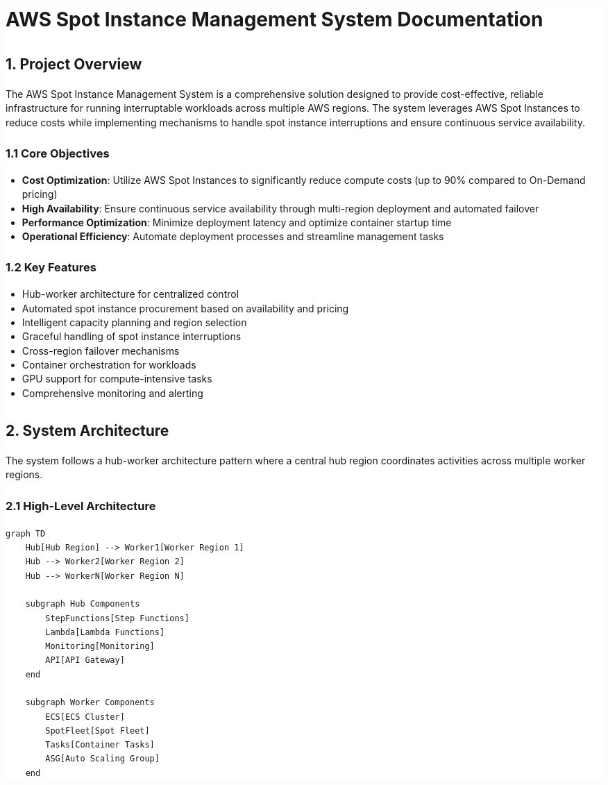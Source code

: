 # AWS Spot Instance Management System Documentation

## 1. Project Overview

The AWS Spot Instance Management System is a comprehensive solution designed to provide cost-effective, reliable infrastructure for running interruptable workloads across multiple AWS regions. The system leverages AWS Spot Instances to reduce costs while implementing mechanisms to handle spot instance interruptions and ensure continuous service availability.

### 1.1 Core Objectives

- **Cost Optimization**: Utilize AWS Spot Instances to significantly reduce compute costs (up to 90% compared to On-Demand pricing)
- **High Availability**: Ensure continuous service availability through multi-region deployment and automated failover
- **Performance Optimization**: Minimize deployment latency and optimize container startup time
- **Operational Efficiency**: Automate deployment processes and streamline management tasks

### 1.2 Key Features

- Hub-worker architecture for centralized control
- Automated spot instance procurement based on availability and pricing
- Intelligent capacity planning and region selection
- Graceful handling of spot instance interruptions
- Cross-region failover mechanisms
- Container orchestration for workloads
- GPU support for compute-intensive tasks
- Comprehensive monitoring and alerting

## 2. System Architecture

The system follows a hub-worker architecture pattern where a central hub region coordinates activities across multiple worker regions.

### 2.1 High-Level Architecture

```mermaid
graph TD
    Hub[Hub Region] --> Worker1[Worker Region 1]
    Hub --> Worker2[Worker Region 2]
    Hub --> WorkerN[Worker Region N]

    subgraph Hub Components
        StepFunctions[Step Functions]
        Lambda[Lambda Functions]
        Monitoring[Monitoring]
        API[API Gateway]
    end

    subgraph Worker Components
        ECS[ECS Cluster]
        SpotFleet[Spot Fleet]
        Tasks[Container Tasks]
        ASG[Auto Scaling Group]
    end
```
